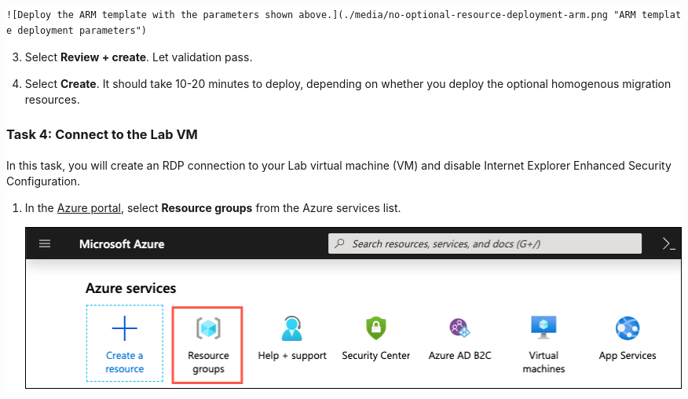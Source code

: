     ![Deploy the ARM template with the parameters shown above.](./media/no-optional-resource-deployment-arm.png "ARM template deployment parameters")

3. Select **Review + create**. Let validation pass.

4. Select **Create**. It should take 10-20 minutes to deploy, depending on whether you deploy the optional homogenous migration resources.

### Task 4: Connect to the Lab VM

In this task, you will create an RDP connection to your Lab virtual machine (VM) and disable Internet Explorer Enhanced Security Configuration.

1. In the [Azure portal](https://portal.azure.com), select **Resource groups** from the Azure services list.

    ![Resource groups are highlighted in the Azure services list.](media/azure-services-resource-groups.png "Azure services")
